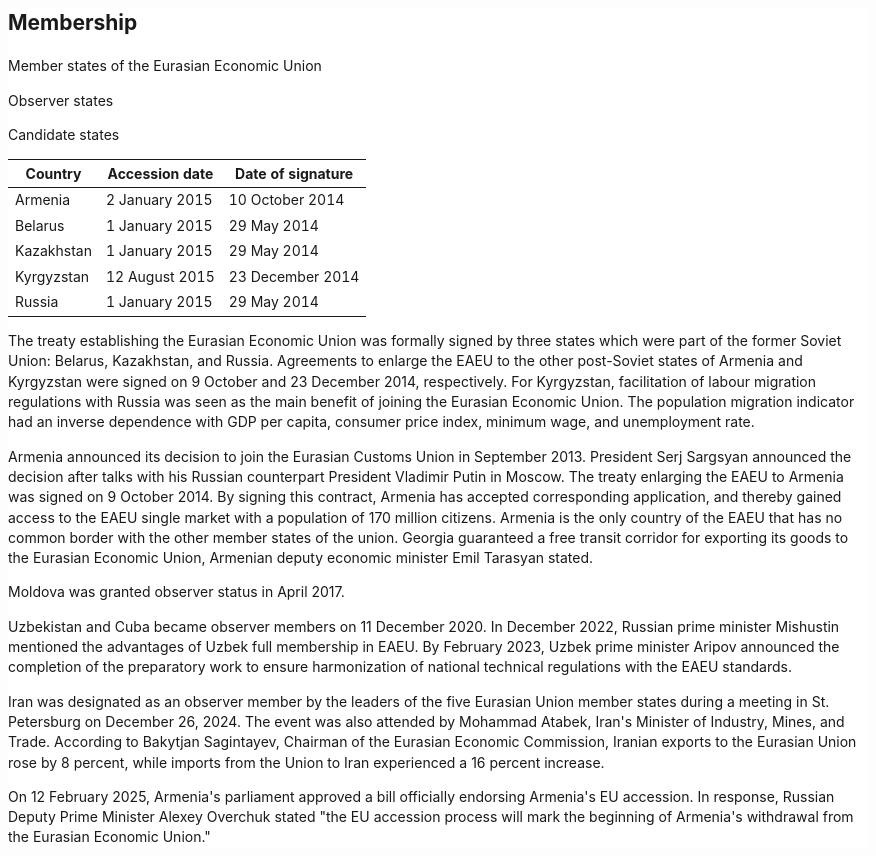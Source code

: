 ## Membership

Member states of the Eurasian Economic Union

Observer states

Candidate states

Country  | Accession date  | Date of signature   
---|---|---  
Armenia | 2 January 2015 | 10 October 2014  
Belarus | 1 January 2015 | 29 May 2014  
Kazakhstan | 1 January 2015 | 29 May 2014  
Kyrgyzstan | 12 August 2015 | 23 December 2014  
Russia | 1 January 2015 | 29 May 2014  
  
The treaty establishing the Eurasian Economic Union was formally signed by
three states which were part of the former Soviet Union: Belarus, Kazakhstan,
and Russia. Agreements to enlarge the EAEU to the other post-Soviet states of
Armenia and Kyrgyzstan were signed on 9 October and 23 December 2014,
respectively. For Kyrgyzstan, facilitation of labour migration regulations
with Russia was seen as the main benefit of joining the Eurasian Economic
Union. The population migration indicator had an inverse dependence with GDP
per capita, consumer price index, minimum wage, and unemployment rate.

Armenia announced its decision to join the Eurasian Customs Union in September
2013. President Serj Sargsyan announced the decision after talks with his
Russian counterpart President Vladimir Putin in Moscow. The treaty enlarging
the EAEU to Armenia was signed on 9 October 2014. By signing this contract,
Armenia has accepted corresponding application, and thereby gained access to
the EAEU single market with a population of 170 million citizens. Armenia is
the only country of the EAEU that has no common border with the other member
states of the union. Georgia guaranteed a free transit corridor for exporting
its goods to the Eurasian Economic Union, Armenian deputy economic minister
Emil Tarasyan stated.

Moldova was granted observer status in April 2017.

Uzbekistan and Cuba became observer members on 11 December 2020. In December
2022, Russian prime minister Mishustin mentioned the advantages of Uzbek full
membership in EAEU. By February 2023, Uzbek prime minister Aripov announced
the completion of the preparatory work to ensure harmonization of national
technical regulations with the EAEU standards.

Iran was designated as an observer member by the leaders of the five Eurasian
Union member states during a meeting in St. Petersburg on December 26, 2024.
The event was also attended by Mohammad Atabek, Iran's Minister of Industry,
Mines, and Trade. According to Bakytjan Sagintayev, Chairman of the Eurasian
Economic Commission, Iranian exports to the Eurasian Union rose by 8 percent,
while imports from the Union to Iran experienced a 16 percent increase.

On 12 February 2025, Armenia's parliament approved a bill officially endorsing
Armenia's EU accession. In response, Russian Deputy Prime Minister Alexey
Overchuk stated "the EU accession process will mark the beginning of Armenia's
withdrawal from the Eurasian Economic Union."
